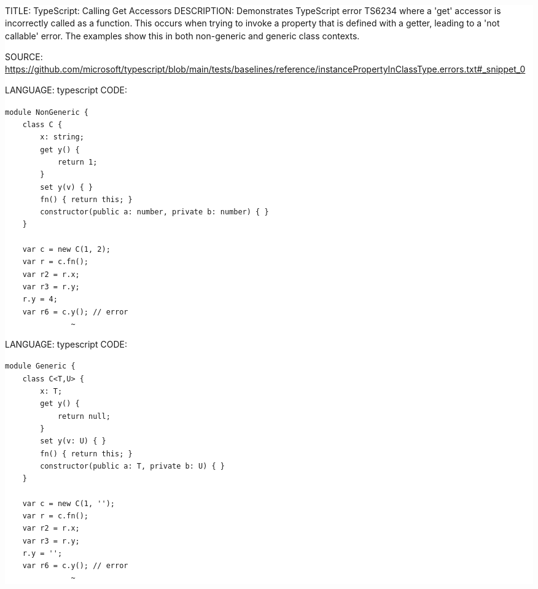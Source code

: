 TITLE: TypeScript: Calling Get Accessors
DESCRIPTION: Demonstrates TypeScript error TS6234 where a 'get' accessor is incorrectly called as a function. This occurs when trying to invoke a property that is defined with a getter, leading to a 'not callable' error. The examples show this in both non-generic and generic class contexts.

SOURCE: https://github.com/microsoft/typescript/blob/main/tests/baselines/reference/instancePropertyInClassType.errors.txt#_snippet_0

LANGUAGE: typescript
CODE:
```
module NonGeneric {
    class C {
        x: string;
        get y() {
            return 1;
        }
        set y(v) { }
        fn() { return this; }
        constructor(public a: number, private b: number) { }
    }

    var c = new C(1, 2);
    var r = c.fn();
    var r2 = r.x;
    var r3 = r.y;
    r.y = 4;
    var r6 = c.y(); // error
               ~
```

LANGUAGE: typescript
CODE:
```
module Generic {
    class C<T,U> {
        x: T;
        get y() {
            return null;
        }
        set y(v: U) { }
        fn() { return this; }
        constructor(public a: T, private b: U) { }
    }

    var c = new C(1, '');
    var r = c.fn();
    var r2 = r.x;
    var r3 = r.y;
    r.y = '';
    var r6 = c.y(); // error
               ~
```

